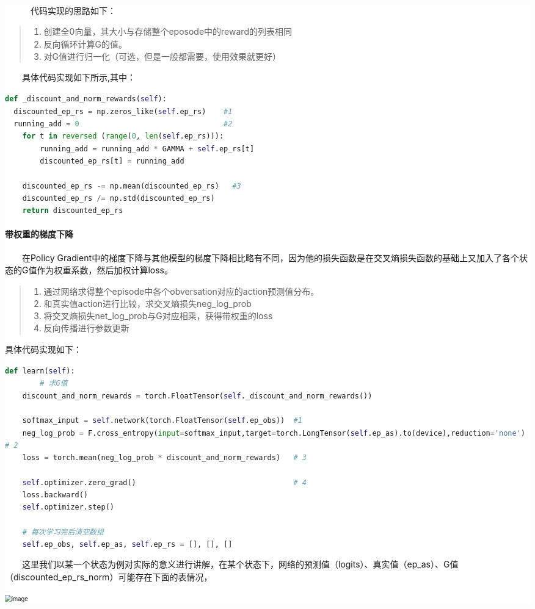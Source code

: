 &emsp;&emsp;&emsp;代码实现的思路如下：

> 1. 创建全0向量，其大小与存储整个eposode中的reward的列表相同
> 2. 反向循环计算G的值。
> 3. 对G值进行归一化（可选，但是一般都需要，使用效果就更好）

&emsp;&emsp;具体代码实现如下所示,其中：

~~~Python
def _discount_and_norm_rewards(self):
  discounted_ep_rs = np.zeros_like(self.ep_rs)    #1
  running_add = 0                                 #2
    for t in reversed (range(0, len(self.ep_rs))):
        running_add = running_add * GAMMA + self.ep_rs[t]
        discounted_ep_rs[t] = running_add
       
    discounted_ep_rs -= np.mean(discounted_ep_rs)   #3
    discounted_ep_rs /= np.std(discounted_ep_rs)  
    return discounted_ep_rs
~~~

#### 带权重的梯度下降

&emsp;&emsp;在Policy Gradient中的梯度下降与其他模型的梯度下降相比略有不同，因为他的损失函数是在交叉熵损失函数的基础上又加入了各个状态的G值作为权重系数，然后加权计算loss。

> 1. 通过网络求得整个episode中各个obversation对应的action预测值分布。
> 2. 和真实值action进行比较，求交叉熵损失neg_log_prob
> 3. 将交叉熵损失net_log_prob与G对应相乘，获得带权重的loss
> 4. 反向传播进行参数更新

具体代码实现如下：

~~~Python
def learn(self):
		# 求G值             
    discount_and_norm_rewards = torch.FloatTensor(self._discount_and_norm_rewards())

    softmax_input = self.network(torch.FloatTensor(self.ep_obs))  #1
    neg_log_prob = F.cross_entropy(input=softmax_input,target=torch.LongTensor(self.ep_as).to(device),reduction='none')                                                      # 2
    loss = torch.mean(neg_log_prob * discount_and_norm_rewards)   # 3

    self.optimizer.zero_grad()                                    # 4
    loss.backward()
    self.optimizer.step()

    # 每次学习完后清空数组
    self.ep_obs, self.ep_as, self.ep_rs = [], [], []
~~~

&emsp;&emsp;这里我们以某一个状态为例对实际的意义进行讲解，在某个状态下，网络的预测值（logits）、真实值（ep_as）、G值（discounted_ep_rs_norm）可能存在下面的表情况，

<img src="https://raw.githubusercontent.com/AnchoretY/images/master/blog/image.8iig5y3zdx2.png" alt="image" style="zoom:67%;" />
